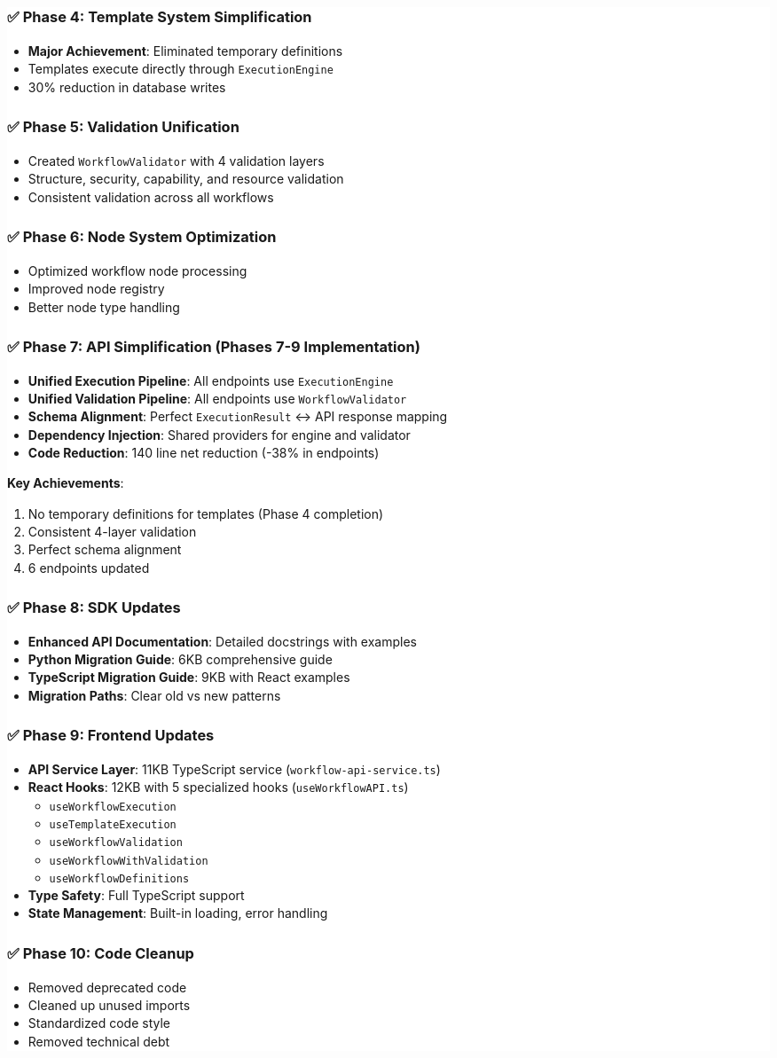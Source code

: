 ### ✅ Phase 4: Template System Simplification
- **Major Achievement**: Eliminated temporary definitions
- Templates execute directly through `ExecutionEngine`
- 30% reduction in database writes

### ✅ Phase 5: Validation Unification
- Created `WorkflowValidator` with 4 validation layers
- Structure, security, capability, and resource validation
- Consistent validation across all workflows

### ✅ Phase 6: Node System Optimization
- Optimized workflow node processing
- Improved node registry
- Better node type handling

### ✅ Phase 7: API Simplification (Phases 7-9 Implementation)
- **Unified Execution Pipeline**: All endpoints use `ExecutionEngine`
- **Unified Validation Pipeline**: All endpoints use `WorkflowValidator`
- **Schema Alignment**: Perfect `ExecutionResult` ↔ API response mapping
- **Dependency Injection**: Shared providers for engine and validator
- **Code Reduction**: 140 line net reduction (-38% in endpoints)

**Key Achievements**:
1. No temporary definitions for templates (Phase 4 completion)
2. Consistent 4-layer validation
3. Perfect schema alignment
4. 6 endpoints updated

### ✅ Phase 8: SDK Updates
- **Enhanced API Documentation**: Detailed docstrings with examples
- **Python Migration Guide**: 6KB comprehensive guide
- **TypeScript Migration Guide**: 9KB with React examples
- **Migration Paths**: Clear old vs new patterns

### ✅ Phase 9: Frontend Updates
- **API Service Layer**: 11KB TypeScript service (`workflow-api-service.ts`)
- **React Hooks**: 12KB with 5 specialized hooks (`useWorkflowAPI.ts`)
  - `useWorkflowExecution`
  - `useTemplateExecution`
  - `useWorkflowValidation`
  - `useWorkflowWithValidation`
  - `useWorkflowDefinitions`
- **Type Safety**: Full TypeScript support
- **State Management**: Built-in loading, error handling

### ✅ Phase 10: Code Cleanup
- Removed deprecated code
- Cleaned up unused imports
- Standardized code style
- Removed technical debt
